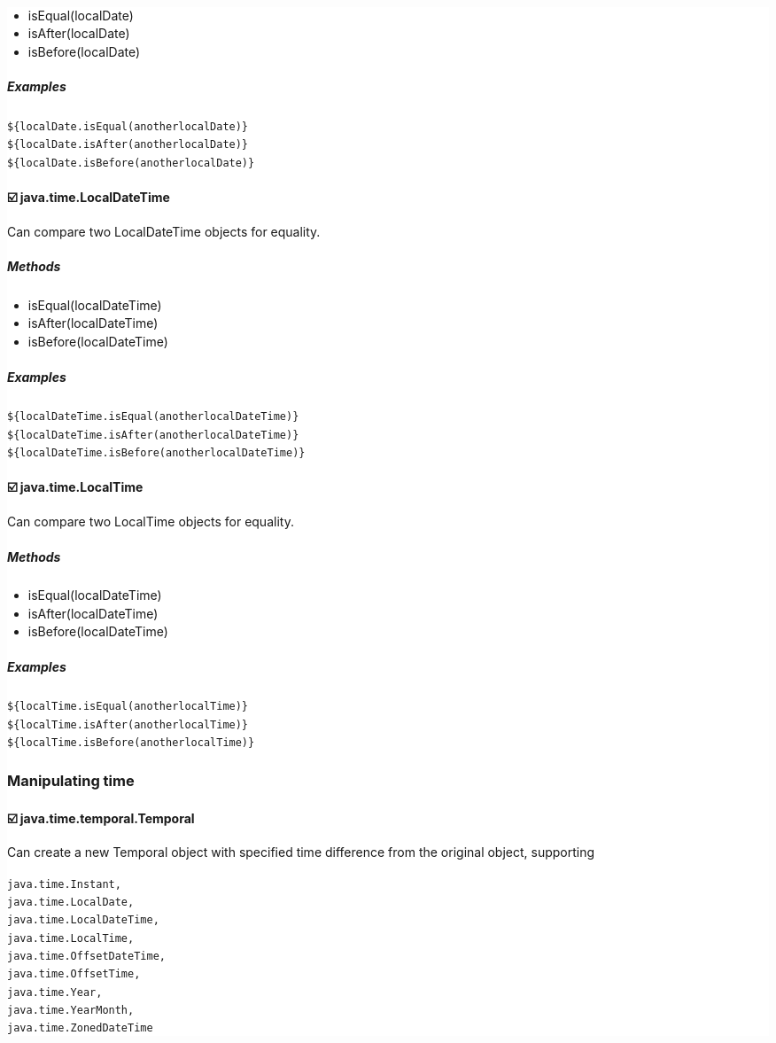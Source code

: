 - isEqual(localDate)
- isAfter(localDate)
- isBefore(localDate)

##### Examples

```freemarker
${localDate.isEqual(anotherlocalDate)}
${localDate.isAfter(anotherlocalDate)}
${localDate.isBefore(anotherlocalDate)}
```

#### :ballot_box_with_check: java.time.LocalDateTime

Can compare two LocalDateTime objects for equality.

##### Methods

- isEqual(localDateTime)
- isAfter(localDateTime)
- isBefore(localDateTime)

##### Examples

```freemarker
${localDateTime.isEqual(anotherlocalDateTime)}
${localDateTime.isAfter(anotherlocalDateTime)}
${localDateTime.isBefore(anotherlocalDateTime)}
```

#### :ballot_box_with_check: java.time.LocalTime

Can compare two LocalTime objects for equality.

##### Methods

- isEqual(localDateTime)
- isAfter(localDateTime)
- isBefore(localDateTime)

##### Examples

```freemarker
${localTime.isEqual(anotherlocalTime)}
${localTime.isAfter(anotherlocalTime)}
${localTime.isBefore(anotherlocalTime)}
```

### Manipulating time

#### :ballot_box_with_check: java.time.temporal.Temporal

Can create a new Temporal object with specified time difference from the original object, supporting

```freemarker
java.time.Instant, 
java.time.LocalDate, 
java.time.LocalDateTime, 
java.time.LocalTime, 
java.time.OffsetDateTime, 
java.time.OffsetTime, 
java.time.Year, 
java.time.YearMonth, 
java.time.ZonedDateTime
```

